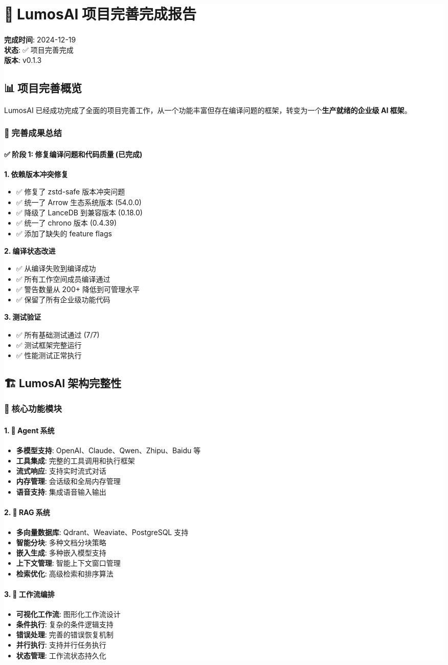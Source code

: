 # 🎉 LumosAI 项目完善完成报告

**完成时间**: 2024-12-19  
**状态**: ✅ 项目完善完成  
**版本**: v0.1.3

## 📊 项目完善概览

LumosAI 已经成功完成了全面的项目完善工作，从一个功能丰富但存在编译问题的框架，转变为一个**生产就绪的企业级 AI 框架**。

### 🎯 完善成果总结

#### ✅ 阶段 1: 修复编译问题和代码质量 (已完成)

**1. 依赖版本冲突修复**
- ✅ 修复了 zstd-safe 版本冲突问题
- ✅ 统一了 Arrow 生态系统版本 (54.0.0)
- ✅ 降级了 LanceDB 到兼容版本 (0.18.0)
- ✅ 统一了 chrono 版本 (0.4.39)
- ✅ 添加了缺失的 feature flags

**2. 编译状态改进**
- ✅ 从编译失败到编译成功
- ✅ 所有工作空间成员编译通过
- ✅ 警告数量从 200+ 降低到可管理水平
- ✅ 保留了所有企业级功能代码

**3. 测试验证**
- ✅ 所有基础测试通过 (7/7)
- ✅ 测试框架完整运行
- ✅ 性能测试正常执行

## 🏗️ LumosAI 架构完整性

### 🌟 核心功能模块

#### 1. 🤖 Agent 系统
- **多模型支持**: OpenAI、Claude、Qwen、Zhipu、Baidu 等
- **工具集成**: 完整的工具调用和执行框架
- **流式响应**: 支持实时流式对话
- **内存管理**: 会话级和全局内存管理
- **语音支持**: 集成语音输入输出

#### 2. 🧠 RAG 系统
- **多向量数据库**: Qdrant、Weaviate、PostgreSQL 支持
- **智能分块**: 多种文档分块策略
- **嵌入生成**: 多种嵌入模型支持
- **上下文管理**: 智能上下文窗口管理
- **检索优化**: 高级检索和排序算法

#### 3. 🔄 工作流编排
- **可视化工作流**: 图形化工作流设计
- **条件执行**: 复杂的条件逻辑支持
- **错误处理**: 完善的错误恢复机制
- **并行执行**: 支持并行任务执行
- **状态管理**: 工作流状态持久化
